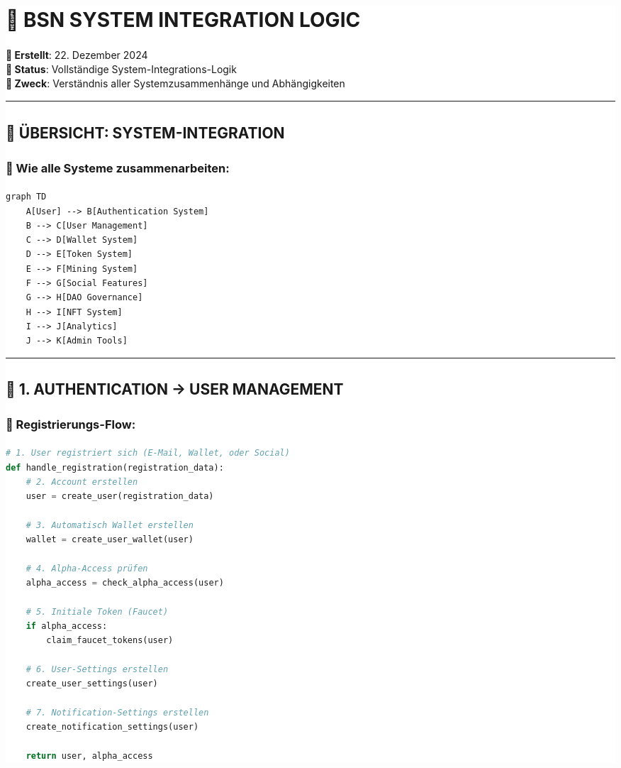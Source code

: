 # 🔗 BSN SYSTEM INTEGRATION LOGIC

**📅 Erstellt**: 22. Dezember 2024  
**📝 Status**: Vollständige System-Integrations-Logik  
**🎯 Zweck**: Verständnis aller Systemzusammenhänge und Abhängigkeiten

---

## 🎯 **ÜBERSICHT: SYSTEM-INTEGRATION**

### **🔗 Wie alle Systeme zusammenarbeiten:**

```mermaid
graph TD
    A[User] --> B[Authentication System]
    B --> C[User Management]
    C --> D[Wallet System]
    D --> E[Token System]
    E --> F[Mining System]
    F --> G[Social Features]
    G --> H[DAO Governance]
    H --> I[NFT System]
    I --> J[Analytics]
    J --> K[Admin Tools]
```

---

## 🔐 **1. AUTHENTICATION → USER MANAGEMENT**

### **🔄 Registrierungs-Flow:**

```python
# 1. User registriert sich (E-Mail, Wallet, oder Social)
def handle_registration(registration_data):
    # 2. Account erstellen
    user = create_user(registration_data)
    
    # 3. Automatisch Wallet erstellen
    wallet = create_user_wallet(user)
    
    # 4. Alpha-Access prüfen
    alpha_access = check_alpha_access(user)
    
    # 5. Initiale Token (Faucet)
    if alpha_access:
        claim_faucet_tokens(user)
    
    # 6. User-Settings erstellen
    create_user_settings(user)
    
    # 7. Notification-Settings erstellen
    create_notification_settings(user)
    
    return user, alpha_access
```
